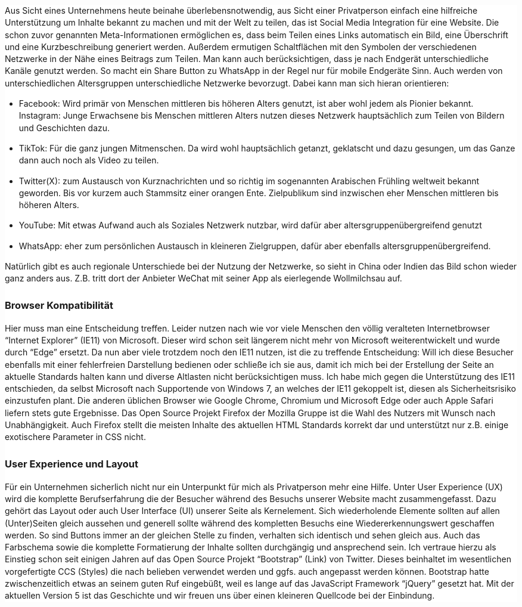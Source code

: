 Aus Sicht eines Unternehmens heute beinahe überlebensnotwendig, aus Sicht einer Privatperson einfach eine hilfreiche Unterstützung um Inhalte bekannt zu machen und mit der Welt zu teilen, das ist Social Media Integration für eine Website. Die schon zuvor genannten Meta-Informationen ermöglichen es, dass beim Teilen eines Links automatisch ein Bild, eine Überschrift und eine Kurzbeschreibung generiert werden. Außerdem ermutigen Schaltflächen mit den Symbolen der verschiedenen Netzwerke in der Nähe eines Beitrags zum Teilen. Man kann auch berücksichtigen, dass je nach Endgerät unterschiedliche Kanäle genutzt werden. So macht ein Share Button zu WhatsApp in der Regel nur für mobile Endgeräte Sinn. Auch werden von unterschiedlichen Altersgruppen unterschiedliche Netzwerke bevorzugt. Dabei kann man sich hieran orientieren:

- Facebook: Wird primär von Menschen mittleren bis höheren Alters genutzt, ist aber wohl jedem als Pionier bekannt.
Instagram: Junge Erwachsene bis Menschen mittleren Alters nutzen dieses Netzwerk hauptsächlich zum Teilen von Bildern und Geschichten dazu.

- TikTok: Für die ganz jungen Mitmenschen. Da wird wohl hauptsächlich getanzt, geklatscht und dazu gesungen, um das Ganze dann auch noch als Video zu teilen.

- Twitter(X): zum Austausch von Kurznachrichten und so richtig im sogenannten Arabischen Frühling weltweit bekannt geworden. Bis vor kurzem auch Stammsitz einer orangen Ente. Zielpublikum sind inzwischen eher Menschen mittleren bis höheren Alters.

- YouTube: Mit etwas Aufwand auch als Soziales Netzwerk nutzbar, wird dafür aber altersgruppenübergreifend genutzt

- WhatsApp: eher zum persönlichen Austausch in kleineren Zielgruppen, dafür aber ebenfalls altersgruppenübergreifend.

Natürlich gibt es auch regionale Unterschiede bei der Nutzung der Netzwerke, so sieht in China oder Indien das Bild schon wieder ganz anders aus. Z.B. tritt dort der Anbieter WeChat mit seiner App als eierlegende Wollmilchsau auf.

### Browser Kompatibilität

Hier muss man eine Entscheidung treffen. Leider nutzen nach wie vor viele Menschen den völlig veralteten Internetbrowser “Internet Explorer” (IE11) von Microsoft. Dieser wird schon seit längerem nicht mehr von Microsoft weiterentwickelt und wurde durch “Edge” ersetzt. Da nun aber viele trotzdem noch den IE11 nutzen, ist die zu treffende Entscheidung: Will ich diese Besucher ebenfalls mit einer fehlerfreien Darstellung bedienen oder schließe ich sie aus, damit ich mich bei der Erstellung der Seite an aktuelle Standards halten kann und diverse Altlasten nicht berücksichtigen muss. Ich habe mich gegen die Unterstützung des IE11 entschieden, da selbst Microsoft nach Supportende von Windows 7, an welches der IE11 gekoppelt ist, diesen als Sicherheitsrisiko einzustufen plant. Die anderen üblichen Browser wie Google Chrome, Chromium und Microsoft Edge oder auch Apple Safari liefern stets gute Ergebnisse. Das Open Source Projekt Firefox der Mozilla Gruppe ist die Wahl des Nutzers mit Wunsch nach Unabhängigkeit. Auch Firefox stellt die meisten Inhalte des aktuellen HTML Standards korrekt dar und unterstützt nur z.B. einige exotischere Parameter in CSS nicht.

### User Experience und Layout

Für ein Unternehmen sicherlich nicht nur ein Unterpunkt für mich als Privatperson mehr eine Hilfe. Unter User Experience (UX) wird die komplette Berufserfahrung die der Besucher während des Besuchs unserer Website macht zusammengefasst. Dazu gehört das Layout oder auch User Interface (UI) unserer Seite als Kernelement. Sich wiederholende Elemente sollten auf allen (Unter)Seiten gleich aussehen und generell sollte während des kompletten Besuchs eine Wiedererkennungswert geschaffen werden. So sind Buttons immer an der gleichen Stelle zu finden, verhalten sich identisch und sehen gleich aus. Auch das Farbschema sowie die komplette Formatierung der Inhalte sollten durchgängig und ansprechend sein. Ich vertraue hierzu als Einstieg schon seit einigen Jahren auf das Open Source Projekt “Bootstrap” (Link) von Twitter. Dieses beinhaltet im wesentlichen vorgefertigte CCS (Styles) die nach belieben verwendet werden und ggfs. auch angepasst werden können. Bootstrap hatte zwischenzeitlich etwas an seinem guten Ruf eingebüßt, weil es lange auf das JavaScript Framework “jQuery” gesetzt hat. Mit der aktuellen Version 5 ist das Geschichte und wir freuen uns über einen kleineren Quellcode bei der Einbindung.
